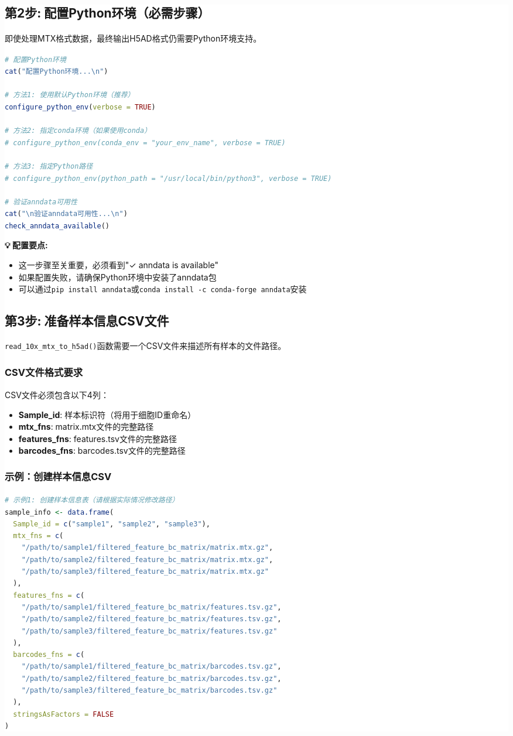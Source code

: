 ## 第2步: 配置Python环境（必需步骤）

即使处理MTX格式数据，最终输出H5AD格式仍需要Python环境支持。

```r
# 配置Python环境
cat("配置Python环境...\n")

# 方法1: 使用默认Python环境（推荐）
configure_python_env(verbose = TRUE)

# 方法2: 指定conda环境（如果使用conda）
# configure_python_env(conda_env = "your_env_name", verbose = TRUE)

# 方法3: 指定Python路径
# configure_python_env(python_path = "/usr/local/bin/python3", verbose = TRUE)

# 验证anndata可用性
cat("\n验证anndata可用性...\n")
check_anndata_available()
```

**💡 配置要点:**

- 这一步骤至关重要，必须看到"✓ anndata is available"
- 如果配置失败，请确保Python环境中安装了anndata包
- 可以通过`pip install anndata`或`conda install -c conda-forge anndata`安装

## 第3步: 准备样本信息CSV文件

`read_10x_mtx_to_h5ad()`函数需要一个CSV文件来描述所有样本的文件路径。

### CSV文件格式要求

CSV文件必须包含以下4列：

- **Sample_id**: 样本标识符（将用于细胞ID重命名）
- **mtx_fns**: matrix.mtx文件的完整路径
- **features_fns**: features.tsv文件的完整路径
- **barcodes_fns**: barcodes.tsv文件的完整路径

### 示例：创建样本信息CSV

```r
# 示例1: 创建样本信息表（请根据实际情况修改路径）
sample_info <- data.frame(
  Sample_id = c("sample1", "sample2", "sample3"),
  mtx_fns = c(
    "/path/to/sample1/filtered_feature_bc_matrix/matrix.mtx.gz",
    "/path/to/sample2/filtered_feature_bc_matrix/matrix.mtx.gz", 
    "/path/to/sample3/filtered_feature_bc_matrix/matrix.mtx.gz"
  ),
  features_fns = c(
    "/path/to/sample1/filtered_feature_bc_matrix/features.tsv.gz",
    "/path/to/sample2/filtered_feature_bc_matrix/features.tsv.gz",
    "/path/to/sample3/filtered_feature_bc_matrix/features.tsv.gz"
  ),
  barcodes_fns = c(
    "/path/to/sample1/filtered_feature_bc_matrix/barcodes.tsv.gz",
    "/path/to/sample2/filtered_feature_bc_matrix/barcodes.tsv.gz",
    "/path/to/sample3/filtered_feature_bc_matrix/barcodes.tsv.gz"
  ),
  stringsAsFactors = FALSE
)

```